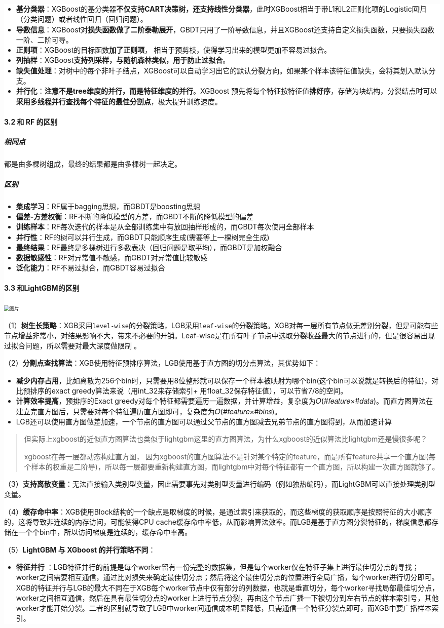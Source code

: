 - **基分类器**：XGBoost的基分类器**不仅支持CART决策树，还支持线性分类器**，此时XGBoost相当于带L1和L2正则化项的Logistic回归（分类问题）或者线性回归（回归问题）。
- **导数信息**：XGBoost对**损失函数做了二阶泰勒展开**，GBDT只用了一阶导数信息，并且XGBoost还支持自定义损失函数，只要损失函数一阶、二阶可导。
- **正则项**：XGBoost的目标函数**加了正则项**， 相当于预剪枝，使得学习出来的模型更加不容易过拟合。
- **列抽样**：XGBoost**支持列采样，与随机森林类似，用于防止过拟合**。
- **缺失值处理**：对树中的每个非叶子结点，XGBoost可以自动学习出它的默认分裂方向。如果某个样本该特征值缺失，会将其划入默认分支。
- **并行化**：**注意不是tree维度的并行，而是特征维度的并行**。XGBoost 预先将每个特征按特征值**排好序**，存储为块结构，分裂结点时可以**采用多线程并行查找每个特征的最佳分割点**，极大提升训练速度。



#### 3.2 和 RF 的区别

##### 相同点

都是由多棵树组成，最终的结果都是由多棵树一起决定。



##### 区别

- **集成学习**：RF属于bagging思想，而GBDT是boosting思想
- **偏差-方差权衡**：RF不断的降低模型的方差，而GBDT不断的降低模型的偏差
- **训练样本**：RF每次迭代的样本是从全部训练集中有放回抽样形成的，而GBDT每次使用全部样本
- **并行性**：RF的树可以并行生成，而GBDT只能顺序生成(需要等上一棵树完全生成)
- **最终结果**：RF最终是多棵树进行多数表决（回归问题是取平均），而GBDT是加权融合
- **数据敏感性**：RF对异常值不敏感，而GBDT对异常值比较敏感
- **泛化能力**：RF不易过拟合，而GBDT容易过拟合



#### 3.3  和LightGBM的区别

<img src="https://gitee.com/lcai013/image_cdn/raw/master/notes_images/xgboost_fig5.png" alt="图片" style="zoom:67%;" />

（1）**树生长策略**：XGB采用`level-wise`的分裂策略，LGB采用`leaf-wise`的分裂策略。XGB对每一层所有节点做无差别分裂，但是可能有些节点增益非常小，对结果影响不大，带来不必要的开销。Leaf-wise是在所有叶子节点中选取分裂收益最大的节点进行的，但是很容易出现过拟合问题，所以需要对最大深度做限制 。

（2）**分割点查找算法**：XGB使用特征预排序算法，LGB使用基于直方图的切分点算法，其优势如下：

- **减少内存占用**，比如离散为256个bin时，只需要用8位整形就可以保存一个样本被映射为哪个bin(这个bin可以说就是转换后的特征)，对比预排序的exact greedy算法来说（用int_32来存储索引+ 用float_32保存特征值），可以节省7/8的空间。
- **计算效率提高**，预排序的Exact greedy对每个特征都需要遍历一遍数据，并计算增益，复杂度为𝑂(#𝑓𝑒𝑎𝑡𝑢𝑟𝑒×#𝑑𝑎𝑡𝑎)。而直方图算法在建立完直方图后，只需要对每个特征遍历直方图即可，复杂度为𝑂(#𝑓𝑒𝑎𝑡𝑢𝑟𝑒×#𝑏𝑖𝑛𝑠)。
- LGB还可以使用直方图做差加速，一个节点的直方图可以通过父节点的直方图减去兄弟节点的直方图得到，从而加速计算

> 但实际上xgboost的近似直方图算法也类似于lightgbm这里的直方图算法，为什么xgboost的近似算法比lightgbm还是慢很多呢？
>
> xgboost在每一层都动态构建直方图， 因为xgboost的直方图算法不是针对某个特定的feature，而是所有feature共享一个直方图(每个样本的权重是二阶导)，所以每一层都要重新构建直方图，而lightgbm中对每个特征都有一个直方图，所以构建一次直方图就够了。

（3）**支持离散变量**：无法直接输入类别型变量，因此需要事先对类别型变量进行编码（例如独热编码），而LightGBM可以直接处理类别型变量。

（4）**缓存命中率**：XGB使用Block结构的一个缺点是取梯度的时候，是通过索引来获取的，而这些梯度的获取顺序是按照特征的大小顺序的，这将导致非连续的内存访问，可能使得CPU cache缓存命中率低，从而影响算法效率。而LGB是基于直方图分裂特征的，梯度信息都存储在一个个bin中，所以访问梯度是连续的，缓存命中率高。

（5）**LightGBM 与 XGboost 的并行策略不同**：

- **特征并行** ：LGB特征并行的前提是每个worker留有一份完整的数据集，但是每个worker仅在特征子集上进行最佳切分点的寻找；worker之间需要相互通信，通过比对损失来确定最佳切分点；然后将这个最佳切分点的位置进行全局广播，每个worker进行切分即可。XGB的特征并行与LGB的最大不同在于XGB每个worker节点中仅有部分的列数据，也就是垂直切分，每个worker寻找局部最佳切分点，worker之间相互通信，然后在具有最佳切分点的worker上进行节点分裂，再由这个节点广播一下被切分到左右节点的样本索引号，其他worker才能开始分裂。二者的区别就导致了LGB中worker间通信成本明显降低，只需通信一个特征分裂点即可，而XGB中要广播样本索引。
